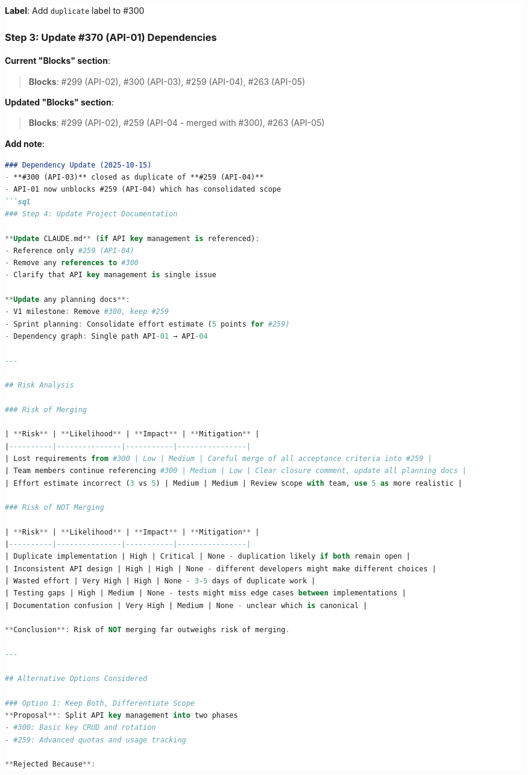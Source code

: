 **Label**: Add `duplicate` label to #300

### Step 3: Update #370 (API-01) Dependencies

**Current "Blocks" section**:
> **Blocks**: #299 (API-02), #300 (API-03), #259 (API-04), #263 (API-05)

**Updated "Blocks" section**:
> **Blocks**: #299 (API-02), #259 (API-04 - merged with #300), #263 (API-05)

**Add note**:
```markdown
### Dependency Update (2025-10-15)
- **#300 (API-03)** closed as duplicate of **#259 (API-04)**
- API-01 now unblocks #259 (API-04) which has consolidated scope
```sql
### Step 4: Update Project Documentation

**Update CLAUDE.md** (if API key management is referenced):
- Reference only #259 (API-04)
- Remove any references to #300
- Clarify that API key management is single issue

**Update any planning docs**:
- V1 milestone: Remove #300, keep #259
- Sprint planning: Consolidate effort estimate (5 points for #259)
- Dependency graph: Single path API-01 → API-04

---

## Risk Analysis

### Risk of Merging

| **Risk** | **Likelihood** | **Impact** | **Mitigation** |
|----------|---------------|-----------|----------------|
| Lost requirements from #300 | Low | Medium | Careful merge of all acceptance criteria into #259 |
| Team members continue referencing #300 | Medium | Low | Clear closure comment, update all planning docs |
| Effort estimate incorrect (3 vs 5) | Medium | Medium | Review scope with team, use 5 as more realistic |

### Risk of NOT Merging

| **Risk** | **Likelihood** | **Impact** | **Mitigation** |
|----------|---------------|-----------|----------------|
| Duplicate implementation | High | Critical | None - duplication likely if both remain open |
| Inconsistent API design | High | High | None - different developers might make different choices |
| Wasted effort | Very High | High | None - 3-5 days of duplicate work |
| Testing gaps | High | Medium | None - tests might miss edge cases between implementations |
| Documentation confusion | Very High | Medium | None - unclear which is canonical |

**Conclusion**: Risk of NOT merging far outweighs risk of merging.

---

## Alternative Options Considered

### Option 1: Keep Both, Differentiate Scope
**Proposal**: Split API key management into two phases
- #300: Basic key CRUD and rotation
- #259: Advanced quotas and usage tracking

**Rejected Because**:
```